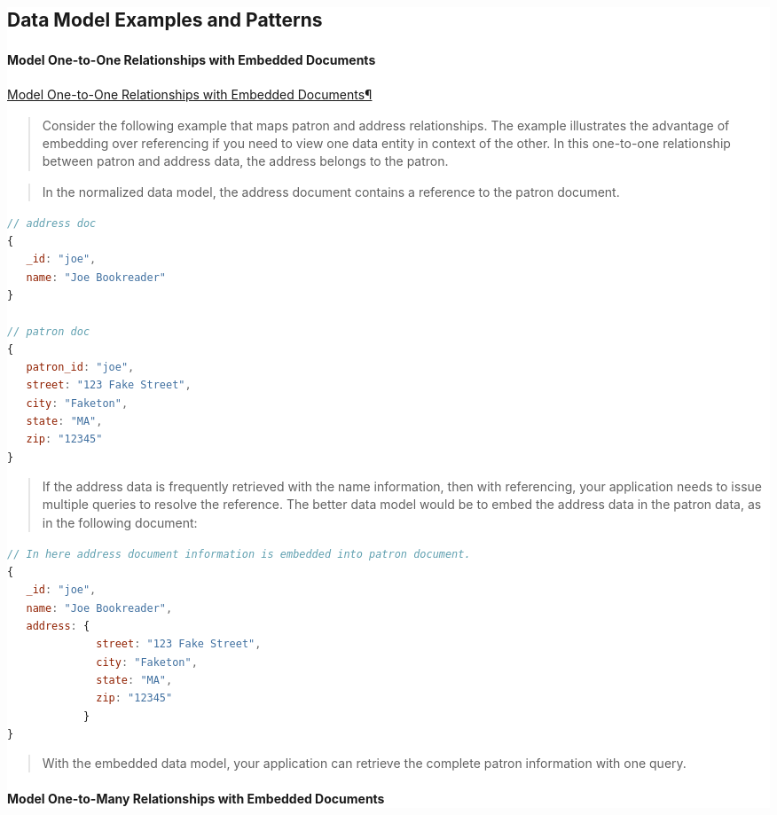 ## Data Model Examples and Patterns

#### Model One-to-One Relationships with Embedded Documents

[Model One-to-One Relationships with Embedded Documents¶](https://docs.mongodb.com/manual/tutorial/model-embedded-one-to-one-relationships-between-documents/)

> Consider the following example that maps patron and address relationships. The example illustrates the advantage of embedding over referencing if you need to view one data entity in context of the other. In this one-to-one relationship between patron and address data, the address belongs to the patron.

> In the normalized data model, the address document contains a reference to the patron document.


```js
// address doc
{
   _id: "joe",
   name: "Joe Bookreader"
}

// patron doc
{
   patron_id: "joe",
   street: "123 Fake Street",
   city: "Faketon",
   state: "MA",
   zip: "12345"
}
```

> If the address data is frequently retrieved with the name information, then with referencing, your application needs to issue multiple queries to resolve the reference. The better data model would be to embed the address data in the patron data, as in the following document:

```js
// In here address document information is embedded into patron document.
{
   _id: "joe",
   name: "Joe Bookreader",
   address: {
              street: "123 Fake Street",
              city: "Faketon",
              state: "MA",
              zip: "12345"
            }
}
```

> With the embedded data model, your application can retrieve the complete patron information with one query.

#### Model One-to-Many Relationships with Embedded Documents
